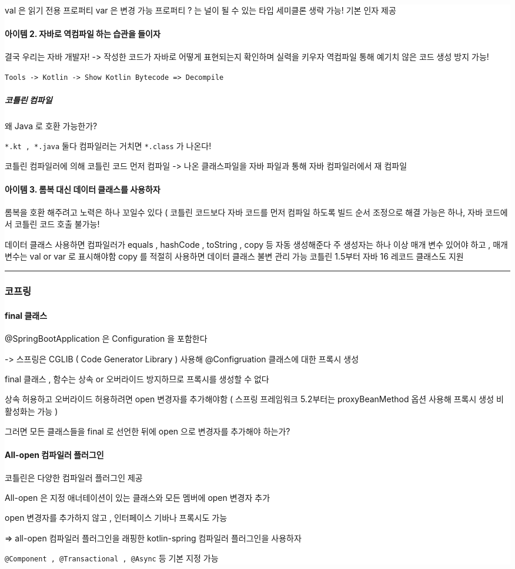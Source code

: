 val 은 읽기 전용 프로퍼티
var 은 변경 가능 프로퍼티
? 는 널이 될 수 있는 타입
세미클론 생략 가능!
기본 인자 제공
#### 아이템 2. 자바로 역컴파일 하는 습관을 들이자

결국 우리는 자바 개발자!
-> 작성한 코드가 자바로 어떻게 표현되는지 확인하며 실력을 키우자
역컴파일 통해 예기치 않은 코드 생성 방지 가능!

`Tools -> Kotlin -> Show Kotlin Bytecode => Decompile`
##### 코틀린 컴파일

왜 Java 로 호환 가능한가?

`*.kt , *.java` 둘다 컴파일러는 거치면 `*.class` 가 나온다!

코틀린 컴파일러에 의해 코틀린 코드 먼저 컴파일
-> 나온 클래스파일을 자바 파일과 통해 자바 컴파일러에서 재 컴파일
#### 아이템 3. 롬복 대신 데이터 클래스를 사용하자

롬복을 호환 해주려고 노력은 하나 꼬일수 있다
( 코틀린 코드보다 자바 코드를 먼저 컴파일 하도록 빌드 순서 조정으로 해결 가능은 하나, 자바 코드에서 코틀린 코드 호출 불가능! 

데이터 클래스 사용하면 컴파일러가 equals , hashCode , toString , copy 등 자동 생성해준다
주 생성자는 하나 이상 매개 변수 있어야 하고 , 매개변수는 val or var 로 표시해야함
copy 를 적절히 사용하면 데이터 클래스 불변 관리 가능
코틀린 1.5부터 자바 16 레코드 클래스도 지원 

---
### 코프링
#### final 클래스

@SpringBootApplication 은 Configuration 을 포함한다

-> 스프링은 CGLIB ( Code Generator Library ) 사용해 
@Configruation 클래스에 대한 프록시 생성

final 클래스 , 함수는 상속 or 오버라이드 방지하므로 프록시를 생성할 수 없다

상속 허용하고 오버라이드 허용하려면 open 변경자를 추가해야함
( 스프링 프레임워크 5.2부터는 proxyBeanMethod 옵션 사용해 프록시 생성 비활성화는 가능 )

그러면 모든 클래스들을 final 로 선언한 뒤에 open 으로 변경자를 추가해야 하는가?

#### All-open 컴파일러 플러그인

코틀린은 다양한 컴파일러 플러그인 제공

All-open 은 지정 애너테이션이 있는 클래스와 모든 멤버에 open 변경자 추가

open 변경자를 추가하지 않고 , 인터페이스 기바나 프록시도 가능

=> all-open 컴파일러 플러그인을 래핑한 kotlin-spring 컴파일러 플러그인을 사용하자

`@Component , @Transactional , @Async` 등 기본 지정 가능
